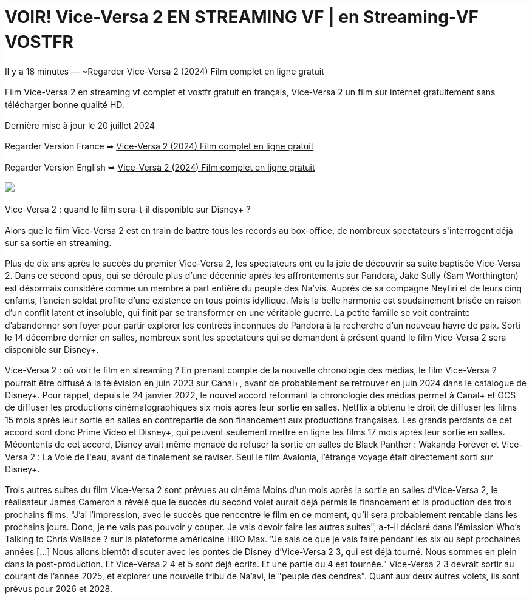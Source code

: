 # VOIR! Vice-Versa 2 EN STREAMING VF | en Streaming-VF VOSTFR

Il y a 18 minutes — ~Regarder Vice-Versa 2 (2024) Film complet en ligne gratuit

Film Vice-Versa 2 en streaming vf complet et vostfr gratuit en français, Vice-Versa 2 un film sur internet gratuitement sans télécharger bonne qualité HD.

Dernière mise à jour le 20 juillet 2024

Regarder Version France ➥ [Vice-Versa 2 (2024) Film complet en ligne gratuit](https://dmovie.fun/movie/533535/deadpool-wolverine?gthb)

Regarder Version English ➥ [Vice-Versa 2 (2024) Film complet en ligne gratuit](https://dmovie.fun/movie/533535/deadpool-wolverine?gthb)

<a href="https://dmovie.fun/movie/533535/deadpool-wolverine?gthb"><img src="https://static.wixstatic.com/media/b249f9_adac8f70fb3f45b88691696c77de18f3~mv2.gif"></a>

Vice-Versa 2 : quand le film sera-t-il disponible sur Disney+ ?

Alors que le film Vice-Versa 2 est en train de battre tous les records au box-office, de nombreux spectateurs s'interrogent déjà sur sa sortie en streaming.

Plus de dix ans après le succès du premier Vice-Versa 2, les spectateurs ont eu la joie de découvrir sa suite baptisée Vice-Versa 2. Dans ce second opus, qui se déroule plus d’une décennie après les affrontements sur Pandora, Jake Sully (Sam Worthington) est désormais considéré comme un membre à part entière du peuple des Na’vis. Auprès de sa compagne Neytiri et de leurs cinq enfants, l’ancien soldat profite d’une existence en tous points idyllique. Mais la belle harmonie est soudainement brisée en raison d’un conflit latent et insoluble, qui finit par se transformer en une véritable guerre. La petite famille se voit contrainte d’abandonner son foyer pour partir explorer les contrées inconnues de Pandora à la recherche d’un nouveau havre de paix. Sorti le 14 décembre dernier en salles, nombreux sont les spectateurs qui se demandent à présent quand le film Vice-Versa 2 sera disponible sur Disney+.

Vice-Versa 2 : où voir le film en streaming ? En prenant compte de la nouvelle chronologie des médias, le film Vice-Versa 2 pourrait être diffusé à la télévision en juin 2023 sur Canal+, avant de probablement se retrouver en juin 2024 dans le catalogue de Disney+. Pour rappel, depuis le 24 janvier 2022, le nouvel accord réformant la chronologie des médias permet à Canal+ et OCS de diffuser les productions cinématographiques six mois après leur sortie en salles. Netflix a obtenu le droit de diffuser les films 15 mois après leur sortie en salles en contrepartie de son financement aux productions françaises. Les grands perdants de cet accord sont donc Prime Video et Disney+, qui peuvent seulement mettre en ligne les films 17 mois après leur sortie en salles. Mécontents de cet accord, Disney avait même menacé de refuser la sortie en salles de Black Panther : Wakanda Forever et Vice-Versa 2 : La Voie de l'eau, avant de finalement se raviser. Seul le film Avalonia, l’étrange voyage était directement sorti sur Disney+.

Trois autres suites du film Vice-Versa 2 sont prévues au cinéma Moins d’un mois après la sortie en salles d’Vice-Versa 2, le réalisateur James Cameron a révélé que le succès du second volet aurait déjà permis le financement et la production des trois prochains films. "J’ai l’impression, avec le succès que rencontre le film en ce moment, qu’il sera probablement rentable dans les prochains jours. Donc, je ne vais pas pouvoir y couper. Je vais devoir faire les autres suites", a-t-il déclaré dans l’émission Who’s Talking to Chris Wallace ? sur la plateforme américaine HBO Max. "Je sais ce que je vais faire pendant les six ou sept prochaines années [...] Nous allons bientôt discuter avec les pontes de Disney d’Vice-Versa 2 3, qui est déjà tourné. Nous sommes en plein dans la post-production. Et Vice-Versa 2 4 et 5 sont déjà écrits. Et une partie du 4 est tournée." Vice-Versa 2 3 devrait sortir au courant de l’année 2025, et explorer une nouvelle tribu de Na’avi, le "peuple des cendres". Quant aux deux autres volets, ils sont prévus pour 2026 et 2028.

